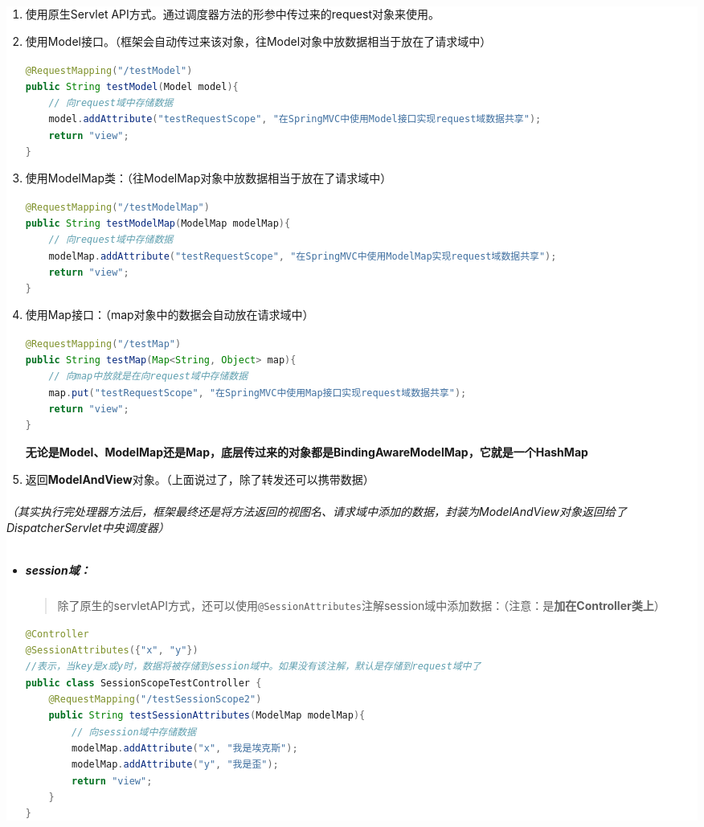   1. 使用原生Servlet API方式。通过调度器方法的形参中传过来的request对象来使用。

  2. 使用Model接口。（框架会自动传过来该对象，往Model对象中放数据相当于放在了请求域中）

     ```java
     @RequestMapping("/testModel")
     public String testModel(Model model){
         // 向request域中存储数据
         model.addAttribute("testRequestScope", "在SpringMVC中使用Model接口实现request域数据共享");
         return "view";
     }
     ```

  3. 使用ModelMap类：（往ModelMap对象中放数据相当于放在了请求域中）

     ```java
     @RequestMapping("/testModelMap")
     public String testModelMap(ModelMap modelMap){
         // 向request域中存储数据
         modelMap.addAttribute("testRequestScope", "在SpringMVC中使用ModelMap实现request域数据共享");
         return "view";
     }
     ```

  4. 使用Map接口：（map对象中的数据会自动放在请求域中）

     ```java
     @RequestMapping("/testMap")
     public String testMap(Map<String, Object> map){
         // 向map中放就是在向request域中存储数据
         map.put("testRequestScope", "在SpringMVC中使用Map接口实现request域数据共享");
         return "view";
     }
     ```

     **无论是Model、ModelMap还是Map，底层传过来的对象都是BindingAwareModelMap，它就是一个HashMap**

  5. 返回**ModelAndView**对象。（上面说过了，除了转发还可以携带数据）

###### （其实执行完处理器方法后，框架最终还是将方法返回的视图名、请求域中添加的数据，封装为ModelAndView对象返回给了DispatcherServlet中央调度器）

- ##### session域：

  > 除了原生的servletAPI方式，还可以使用`@SessionAttributes`注解session域中添加数据：（注意：是**加在Controller类上**）

  ```java
  @Controller
  @SessionAttributes({"x", "y"})
  //表示，当key是x或y时，数据将被存储到session域中。如果没有该注解，默认是存储到request域中了
  public class SessionScopeTestController {
      @RequestMapping("/testSessionScope2")
      public String testSessionAttributes(ModelMap modelMap){
          // 向session域中存储数据
          modelMap.addAttribute("x", "我是埃克斯");
          modelMap.addAttribute("y", "我是歪");
          return "view";
      }
  }
  ```
